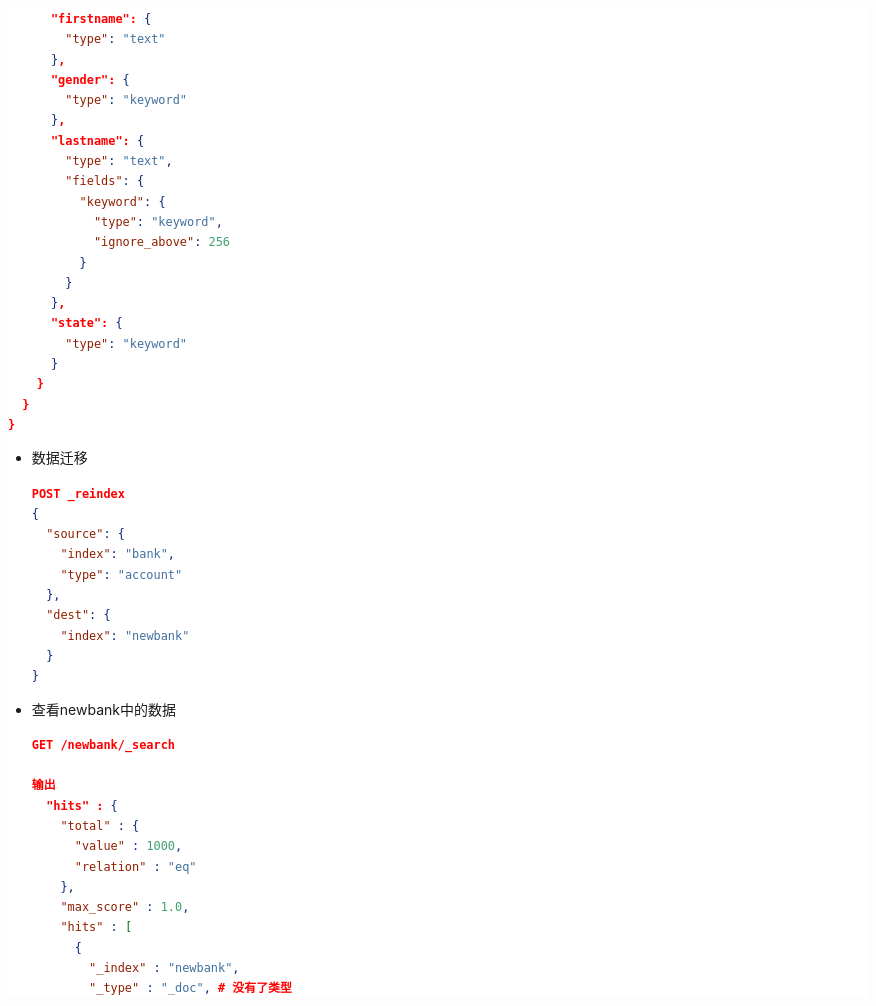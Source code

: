   ```json
        "firstname": {
          "type": "text"
        },
        "gender": {
          "type": "keyword"
        },
        "lastname": {
          "type": "text",
          "fields": {
            "keyword": {
              "type": "keyword",
              "ignore_above": 256
            }
          }
        },
        "state": {
          "type": "keyword"
        }
      }
    }
  }
  ```

* 数据迁移

  ```json
  POST _reindex
  {
    "source": {
      "index": "bank",
      "type": "account"
    },
    "dest": {
      "index": "newbank"
    }
  }
  ```

* 查看newbank中的数据

  ```json
  GET /newbank/_search
  
  输出
    "hits" : {
      "total" : {
        "value" : 1000,
        "relation" : "eq"
      },
      "max_score" : 1.0,
      "hits" : [
        {
          "_index" : "newbank",
          "_type" : "_doc", # 没有了类型
  ```
